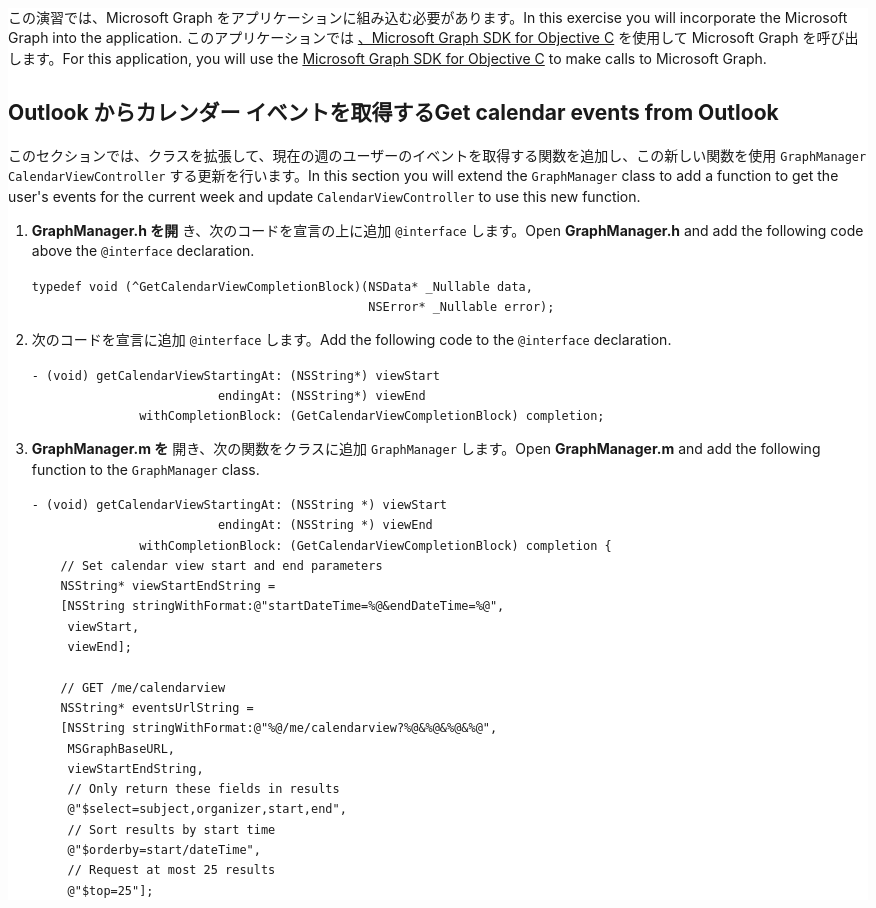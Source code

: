 

<span data-ttu-id="aa302-101">この演習では、Microsoft Graph をアプリケーションに組み込む必要があります。</span><span class="sxs-lookup"><span data-stu-id="aa302-101">In this exercise you will incorporate the Microsoft Graph into the application.</span></span> <span data-ttu-id="aa302-102">このアプリケーションでは [、Microsoft Graph SDK for Objective C](https://github.com/microsoftgraph/msgraph-sdk-objc) を使用して Microsoft Graph を呼び出します。</span><span class="sxs-lookup"><span data-stu-id="aa302-102">For this application, you will use the [Microsoft Graph SDK for Objective C](https://github.com/microsoftgraph/msgraph-sdk-objc) to make calls to Microsoft Graph.</span></span>

## <a name="get-calendar-events-from-outlook"></a><span data-ttu-id="aa302-103">Outlook からカレンダー イベントを取得する</span><span class="sxs-lookup"><span data-stu-id="aa302-103">Get calendar events from Outlook</span></span>

<span data-ttu-id="aa302-104">このセクションでは、クラスを拡張して、現在の週のユーザーのイベントを取得する関数を追加し、この新しい関数を使用 `GraphManager` `CalendarViewController` する更新を行います。</span><span class="sxs-lookup"><span data-stu-id="aa302-104">In this section you will extend the `GraphManager` class to add a function to get the user's events for the current week and update `CalendarViewController` to use this new function.</span></span>

1. <span data-ttu-id="aa302-105">**GraphManager.h を開** き、次のコードを宣言の上に追加 `@interface` します。</span><span class="sxs-lookup"><span data-stu-id="aa302-105">Open **GraphManager.h** and add the following code above the `@interface` declaration.</span></span>

    ```objc
    typedef void (^GetCalendarViewCompletionBlock)(NSData* _Nullable data,
                                                   NSError* _Nullable error);
    ```

1. <span data-ttu-id="aa302-106">次のコードを宣言に追加 `@interface` します。</span><span class="sxs-lookup"><span data-stu-id="aa302-106">Add the following code to the `@interface` declaration.</span></span>

    ```objc
    - (void) getCalendarViewStartingAt: (NSString*) viewStart
                              endingAt: (NSString*) viewEnd
                   withCompletionBlock: (GetCalendarViewCompletionBlock) completion;
    ```

1. <span data-ttu-id="aa302-107">**GraphManager.m を** 開き、次の関数をクラスに追加 `GraphManager` します。</span><span class="sxs-lookup"><span data-stu-id="aa302-107">Open **GraphManager.m** and add the following function to the `GraphManager` class.</span></span>

    ```objc
    - (void) getCalendarViewStartingAt: (NSString *) viewStart
                              endingAt: (NSString *) viewEnd
                   withCompletionBlock: (GetCalendarViewCompletionBlock) completion {
        // Set calendar view start and end parameters
        NSString* viewStartEndString =
        [NSString stringWithFormat:@"startDateTime=%@&endDateTime=%@",
         viewStart,
         viewEnd];

        // GET /me/calendarview
        NSString* eventsUrlString =
        [NSString stringWithFormat:@"%@/me/calendarview?%@&%@&%@&%@",
         MSGraphBaseURL,
         viewStartEndString,
         // Only return these fields in results
         @"$select=subject,organizer,start,end",
         // Sort results by start time
         @"$orderby=start/dateTime",
         // Request at most 25 results
         @"$top=25"];
